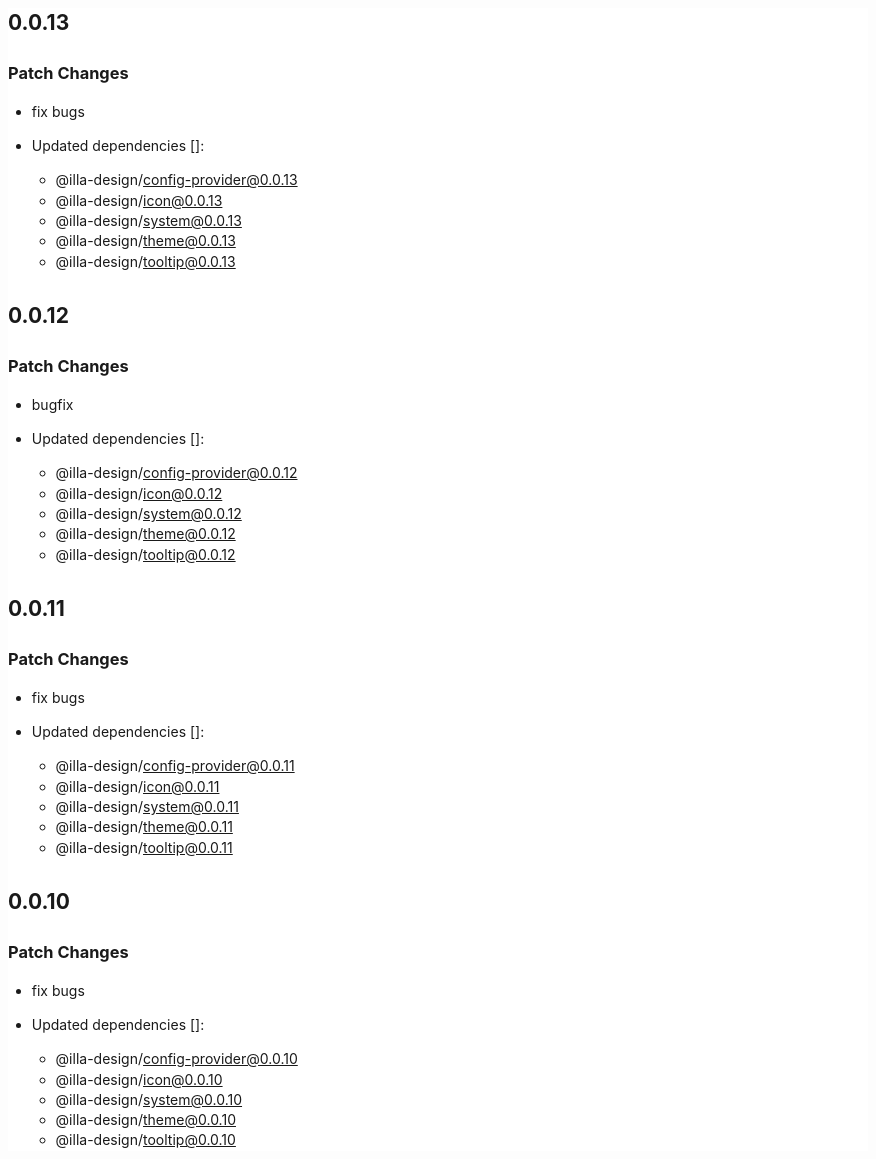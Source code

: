 ## 0.0.13

### Patch Changes

- fix bugs

- Updated dependencies []:
  - @illa-design/config-provider@0.0.13
  - @illa-design/icon@0.0.13
  - @illa-design/system@0.0.13
  - @illa-design/theme@0.0.13
  - @illa-design/tooltip@0.0.13

## 0.0.12

### Patch Changes

- bugfix

- Updated dependencies []:
  - @illa-design/config-provider@0.0.12
  - @illa-design/icon@0.0.12
  - @illa-design/system@0.0.12
  - @illa-design/theme@0.0.12
  - @illa-design/tooltip@0.0.12

## 0.0.11

### Patch Changes

- fix bugs

- Updated dependencies []:
  - @illa-design/config-provider@0.0.11
  - @illa-design/icon@0.0.11
  - @illa-design/system@0.0.11
  - @illa-design/theme@0.0.11
  - @illa-design/tooltip@0.0.11

## 0.0.10

### Patch Changes

- fix bugs

- Updated dependencies []:
  - @illa-design/config-provider@0.0.10
  - @illa-design/icon@0.0.10
  - @illa-design/system@0.0.10
  - @illa-design/theme@0.0.10
  - @illa-design/tooltip@0.0.10
